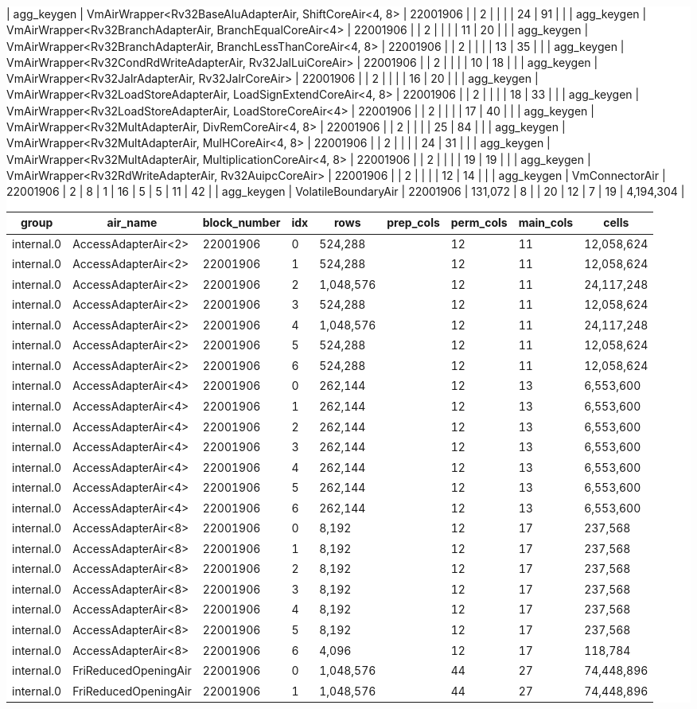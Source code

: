 | agg_keygen | VmAirWrapper<Rv32BaseAluAdapterAir, ShiftCoreAir<4, 8> | 22001906 |  | 2 |  |  |  | 24 | 91 |  | 
| agg_keygen | VmAirWrapper<Rv32BranchAdapterAir, BranchEqualCoreAir<4> | 22001906 |  | 2 |  |  |  | 11 | 20 |  | 
| agg_keygen | VmAirWrapper<Rv32BranchAdapterAir, BranchLessThanCoreAir<4, 8> | 22001906 |  | 2 |  |  |  | 13 | 35 |  | 
| agg_keygen | VmAirWrapper<Rv32CondRdWriteAdapterAir, Rv32JalLuiCoreAir> | 22001906 |  | 2 |  |  |  | 10 | 18 |  | 
| agg_keygen | VmAirWrapper<Rv32JalrAdapterAir, Rv32JalrCoreAir> | 22001906 |  | 2 |  |  |  | 16 | 20 |  | 
| agg_keygen | VmAirWrapper<Rv32LoadStoreAdapterAir, LoadSignExtendCoreAir<4, 8> | 22001906 |  | 2 |  |  |  | 18 | 33 |  | 
| agg_keygen | VmAirWrapper<Rv32LoadStoreAdapterAir, LoadStoreCoreAir<4> | 22001906 |  | 2 |  |  |  | 17 | 40 |  | 
| agg_keygen | VmAirWrapper<Rv32MultAdapterAir, DivRemCoreAir<4, 8> | 22001906 |  | 2 |  |  |  | 25 | 84 |  | 
| agg_keygen | VmAirWrapper<Rv32MultAdapterAir, MulHCoreAir<4, 8> | 22001906 |  | 2 |  |  |  | 24 | 31 |  | 
| agg_keygen | VmAirWrapper<Rv32MultAdapterAir, MultiplicationCoreAir<4, 8> | 22001906 |  | 2 |  |  |  | 19 | 19 |  | 
| agg_keygen | VmAirWrapper<Rv32RdWriteAdapterAir, Rv32AuipcCoreAir> | 22001906 |  | 2 |  |  |  | 12 | 14 |  | 
| agg_keygen | VmConnectorAir | 22001906 | 2 | 8 | 1 | 16 | 5 | 5 | 11 | 42 | 
| agg_keygen | VolatileBoundaryAir | 22001906 | 131,072 | 8 |  | 20 | 12 | 7 | 19 | 4,194,304 | 

| group | air_name | block_number | idx | rows | prep_cols | perm_cols | main_cols | cells |
| --- | --- | --- | --- | --- | --- | --- | --- | --- |
| internal.0 | AccessAdapterAir<2> | 22001906 | 0 | 524,288 |  | 12 | 11 | 12,058,624 | 
| internal.0 | AccessAdapterAir<2> | 22001906 | 1 | 524,288 |  | 12 | 11 | 12,058,624 | 
| internal.0 | AccessAdapterAir<2> | 22001906 | 2 | 1,048,576 |  | 12 | 11 | 24,117,248 | 
| internal.0 | AccessAdapterAir<2> | 22001906 | 3 | 524,288 |  | 12 | 11 | 12,058,624 | 
| internal.0 | AccessAdapterAir<2> | 22001906 | 4 | 1,048,576 |  | 12 | 11 | 24,117,248 | 
| internal.0 | AccessAdapterAir<2> | 22001906 | 5 | 524,288 |  | 12 | 11 | 12,058,624 | 
| internal.0 | AccessAdapterAir<2> | 22001906 | 6 | 524,288 |  | 12 | 11 | 12,058,624 | 
| internal.0 | AccessAdapterAir<4> | 22001906 | 0 | 262,144 |  | 12 | 13 | 6,553,600 | 
| internal.0 | AccessAdapterAir<4> | 22001906 | 1 | 262,144 |  | 12 | 13 | 6,553,600 | 
| internal.0 | AccessAdapterAir<4> | 22001906 | 2 | 262,144 |  | 12 | 13 | 6,553,600 | 
| internal.0 | AccessAdapterAir<4> | 22001906 | 3 | 262,144 |  | 12 | 13 | 6,553,600 | 
| internal.0 | AccessAdapterAir<4> | 22001906 | 4 | 262,144 |  | 12 | 13 | 6,553,600 | 
| internal.0 | AccessAdapterAir<4> | 22001906 | 5 | 262,144 |  | 12 | 13 | 6,553,600 | 
| internal.0 | AccessAdapterAir<4> | 22001906 | 6 | 262,144 |  | 12 | 13 | 6,553,600 | 
| internal.0 | AccessAdapterAir<8> | 22001906 | 0 | 8,192 |  | 12 | 17 | 237,568 | 
| internal.0 | AccessAdapterAir<8> | 22001906 | 1 | 8,192 |  | 12 | 17 | 237,568 | 
| internal.0 | AccessAdapterAir<8> | 22001906 | 2 | 8,192 |  | 12 | 17 | 237,568 | 
| internal.0 | AccessAdapterAir<8> | 22001906 | 3 | 8,192 |  | 12 | 17 | 237,568 | 
| internal.0 | AccessAdapterAir<8> | 22001906 | 4 | 8,192 |  | 12 | 17 | 237,568 | 
| internal.0 | AccessAdapterAir<8> | 22001906 | 5 | 8,192 |  | 12 | 17 | 237,568 | 
| internal.0 | AccessAdapterAir<8> | 22001906 | 6 | 4,096 |  | 12 | 17 | 118,784 | 
| internal.0 | FriReducedOpeningAir | 22001906 | 0 | 1,048,576 |  | 44 | 27 | 74,448,896 | 
| internal.0 | FriReducedOpeningAir | 22001906 | 1 | 1,048,576 |  | 44 | 27 | 74,448,896 | 